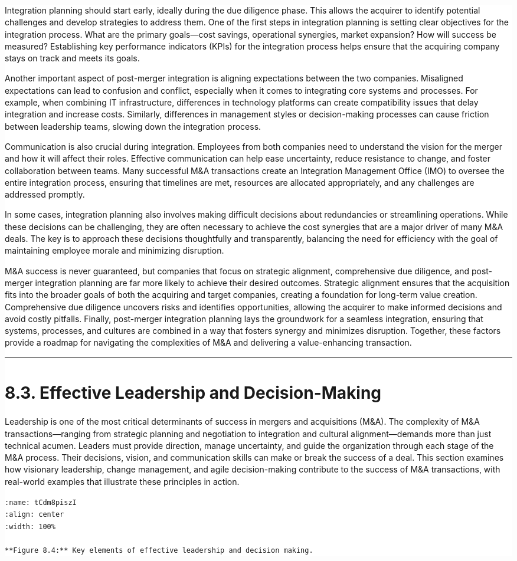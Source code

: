 Integration planning should start early, ideally during the due diligence phase. This allows the acquirer to identify potential challenges and develop strategies to address them. One of the first steps in integration planning is setting clear objectives for the integration process. What are the primary goals—cost savings, operational synergies, market expansion? How will success be measured? Establishing key performance indicators (KPIs) for the integration process helps ensure that the acquiring company stays on track and meets its goals.

Another important aspect of post-merger integration is aligning expectations between the two companies. Misaligned expectations can lead to confusion and conflict, especially when it comes to integrating core systems and processes. For example, when combining IT infrastructure, differences in technology platforms can create compatibility issues that delay integration and increase costs. Similarly, differences in management styles or decision-making processes can cause friction between leadership teams, slowing down the integration process.

Communication is also crucial during integration. Employees from both companies need to understand the vision for the merger and how it will affect their roles. Effective communication can help ease uncertainty, reduce resistance to change, and foster collaboration between teams. Many successful M&A transactions create an Integration Management Office (IMO) to oversee the entire integration process, ensuring that timelines are met, resources are allocated appropriately, and any challenges are addressed promptly.

In some cases, integration planning also involves making difficult decisions about redundancies or streamlining operations. While these decisions can be challenging, they are often necessary to achieve the cost synergies that are a major driver of many M&A deals. The key is to approach these decisions thoughtfully and transparently, balancing the need for efficiency with the goal of maintaining employee morale and minimizing disruption.

M&A success is never guaranteed, but companies that focus on strategic alignment, comprehensive due diligence, and post-merger integration planning are far more likely to achieve their desired outcomes. Strategic alignment ensures that the acquisition fits into the broader goals of both the acquiring and target companies, creating a foundation for long-term value creation. Comprehensive due diligence uncovers risks and identifies opportunities, allowing the acquirer to make informed decisions and avoid costly pitfalls. Finally, post-merger integration planning lays the groundwork for a seamless integration, ensuring that systems, processes, and cultures are combined in a way that fosters synergy and minimizes disruption. Together, these factors provide a roadmap for navigating the complexities of M&A and delivering a value-enhancing transaction.

---

# 8.3. Effective Leadership and Decision-Making

Leadership is one of the most critical determinants of success in mergers and acquisitions (M&A). The complexity of M&A transactions—ranging from strategic planning and negotiation to integration and cultural alignment—demands more than just technical acumen. Leaders must provide direction, manage uncertainty, and guide the organization through each stage of the M&A process. Their decisions, vision, and communication skills can make or break the success of a deal. This section examines how visionary leadership, change management, and agile decision-making contribute to the success of M&A transactions, with real-world examples that illustrate these principles in action.

```{figure} images\5WeQ1hZHBs9V6t4cB9cO-IdrUlBIrF2BnXR0krRrV-v1.png
:name: tCdm8piszI
:align: center
:width: 100%

**Figure 8.4:** Key elements of effective leadership and decision making.
```
